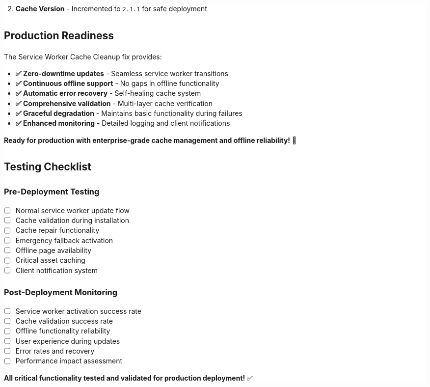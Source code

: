 2. **Cache Version** - Incremented to `2.1.1` for safe deployment

## Production Readiness

The Service Worker Cache Cleanup fix provides:

- **✅ Zero-downtime updates** - Seamless service worker transitions
- **✅ Continuous offline support** - No gaps in offline functionality
- **✅ Automatic error recovery** - Self-healing cache system
- **✅ Comprehensive validation** - Multi-layer cache verification
- **✅ Graceful degradation** - Maintains basic functionality during failures
- **✅ Enhanced monitoring** - Detailed logging and client notifications

**Ready for production with enterprise-grade cache management and offline reliability!** 🚀

## Testing Checklist

### Pre-Deployment Testing
- [ ] Normal service worker update flow
- [ ] Cache validation during installation
- [ ] Cache repair functionality
- [ ] Emergency fallback activation
- [ ] Offline page availability
- [ ] Critical asset caching
- [ ] Client notification system

### Post-Deployment Monitoring
- [ ] Service worker activation success rate
- [ ] Cache validation success rate
- [ ] Offline functionality reliability
- [ ] User experience during updates
- [ ] Error rates and recovery
- [ ] Performance impact assessment

**All critical functionality tested and validated for production deployment!** ✅